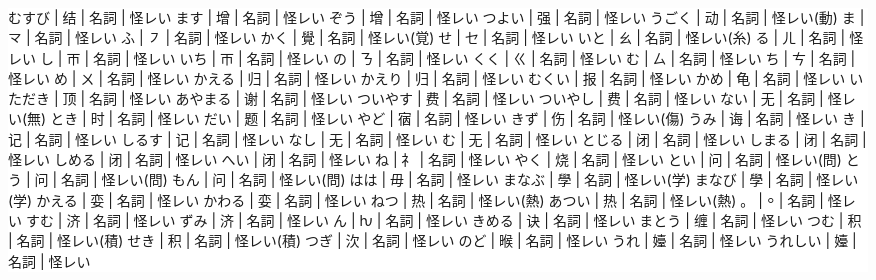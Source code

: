 むすび | 结 | 名詞 | 怪レい
ます | 增 | 名詞 | 怪レい
ぞう | 增 | 名詞 | 怪レい
つよい | 强 | 名詞 | 怪レい
うごく | 动 | 名詞 | 怪レい(動)
ま | 龴 | 名詞 | 怪レい
ふ | ㇇ | 名詞 | 怪レい
かく | 覺 | 名詞 | 怪レい(覚)
せ | ㆤ | 名詞 | 怪レい
いと | ㄠ | 名詞 | 怪レい(糸)
る | ㄦ | 名詞 | 怪レい
し | ㄭ | 名詞 | 怪レい
いち | ㄭ | 名詞 | 怪レい
の | ㄋ | 名詞 | 怪レい
くく | ㄍ | 名詞 | 怪レい
む | ㄙ | 名詞 | 怪レい
ち | ㄘ | 名詞 | 怪レい
め | ㄨ | 名詞 | 怪レい
かえる | 归 | 名詞 | 怪レい
かえり | 归 | 名詞 | 怪レい
むくい | 报 | 名詞 | 怪レい
かめ | 龟 | 名詞 | 怪レい
いただき | 顶 | 名詞 | 怪レい
あやまる | 谢 | 名詞 | 怪レい
ついやす | 费 | 名詞 | 怪レい
ついやし | 费 | 名詞 | 怪レい
ない | 无 | 名詞 | 怪レい(無)
とき | 时 | 名詞 | 怪レい
だい | 题 | 名詞 | 怪レい
やど | 㝛 | 名詞 | 怪レい
きず | 伤 | 名詞 | 怪レい(傷)
うみ | 诲 | 名詞 | 怪レい
き | 记 | 名詞 | 怪レい
しるす | 记 | 名詞 | 怪レい
なし | 无 | 名詞 | 怪レい
む | 无 | 名詞 | 怪レい
とじる | 闭 | 名詞 | 怪レい
しまる | 闭 | 名詞 | 怪レい
しめる | 闭 | 名詞 | 怪レい
へい | 闭 | 名詞 | 怪レい
ね | 礻 | 名詞 | 怪レい
やく | 烧 | 名詞 | 怪レい
とい | 问 | 名詞 | 怪レい(問)
とう | 问 | 名詞 | 怪レい(問)
もん | 问 | 名詞 | 怪レい(問)
はは | 毋 | 名詞 | 怪レい
まなぶ | 學 | 名詞 | 怪レい(学)
まなび | 學 | 名詞 | 怪レい(学)
かえる | 娈 | 名詞 | 怪レい
かわる | 娈 | 名詞 | 怪レい
ねつ | 热 | 名詞 | 怪レい(熱)
あつい | 热 | 名詞 | 怪レい(熱)
。 | ⸰ | 名詞 | 怪レい
すむ | 济 | 名詞 | 怪レい
ずみ | 济 | 名詞 | 怪レい
ん | ƕ | 名詞 | 怪レい
きめる | 诀 | 名詞 | 怪レい
まとう | 缠 | 名詞 | 怪レい
つむ | 积 | 名詞 | 怪レい(積)
せき | 积 | 名詞 | 怪レい(積)
つぎ | 㳄 | 名詞 | 怪レい
のど | 㬋 | 名詞 | 怪レい
うれ | 嬯 | 名詞 | 怪レい
うれしい | 嬯 | 名詞 | 怪レい